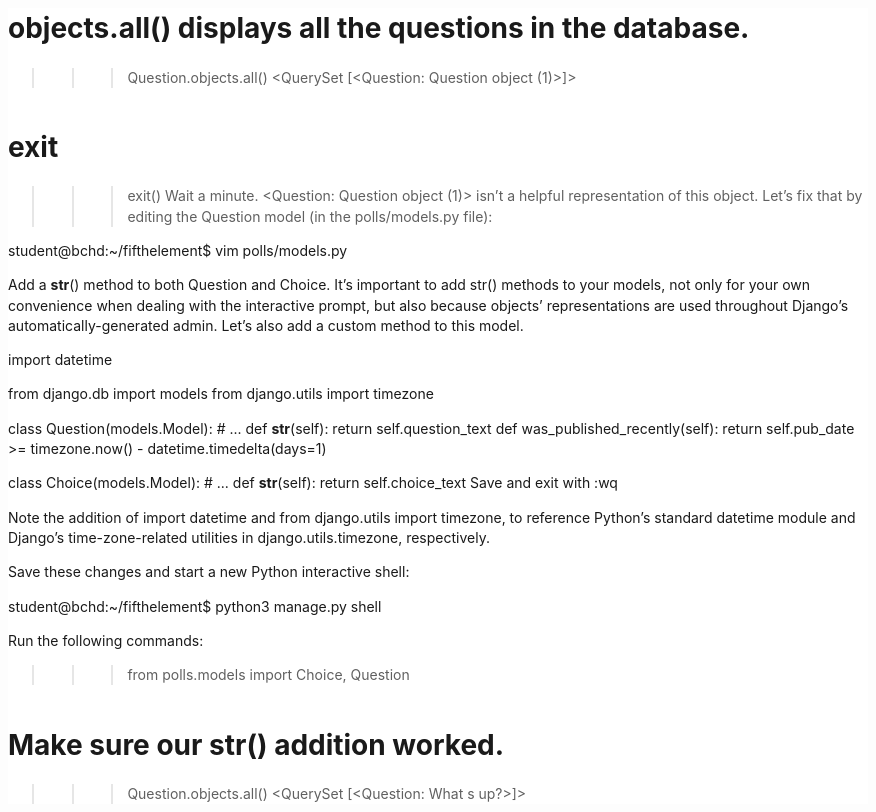 # objects.all() displays all the questions in the database.
>>> Question.objects.all()
<QuerySet [<Question: Question object (1)>]>

# exit
>>> exit()
Wait a minute. <Question: Question object (1)> isn’t a helpful representation of this object. Let’s fix that by editing the Question model (in the polls/models.py file):

student@bchd:~/fifthelement$ vim polls/models.py

Add a __str__() method to both Question and Choice. It’s important to add str() methods to your models, not only for your own convenience when dealing with the interactive prompt, but also because objects’ representations are used throughout Django’s automatically-generated admin. Let’s also add a custom method to this model.


import datetime

from django.db import models
from django.utils import timezone

class Question(models.Model):
    # ...
    def __str__(self):
        return self.question_text
    def was_published_recently(self):
        return self.pub_date >= timezone.now() - datetime.timedelta(days=1)

class Choice(models.Model):
    # ...
    def __str__(self):
        return self.choice_text
Save and exit with :wq

Note the addition of import datetime and from django.utils import timezone, to reference Python’s standard datetime module and Django’s time-zone-related utilities in django.utils.timezone, respectively.

Save these changes and start a new Python interactive shell:

student@bchd:~/fifthelement$ python3 manage.py shell

Run the following commands:


>>> from polls.models import Choice, Question

# Make sure our __str__() addition worked.
>>> Question.objects.all()
<QuerySet [<Question: What s up?>]>
